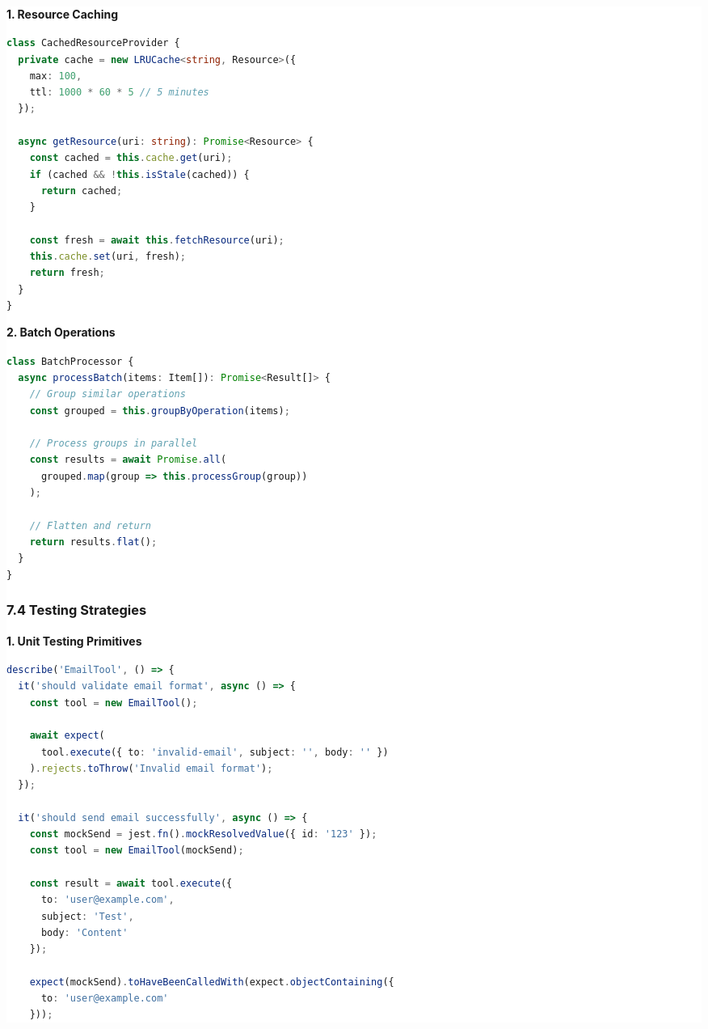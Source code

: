 **1. Resource Caching**
```typescript
class CachedResourceProvider {
  private cache = new LRUCache<string, Resource>({
    max: 100,
    ttl: 1000 * 60 * 5 // 5 minutes
  });
  
  async getResource(uri: string): Promise<Resource> {
    const cached = this.cache.get(uri);
    if (cached && !this.isStale(cached)) {
      return cached;
    }
    
    const fresh = await this.fetchResource(uri);
    this.cache.set(uri, fresh);
    return fresh;
  }
}
```

**2. Batch Operations**
```typescript
class BatchProcessor {
  async processBatch(items: Item[]): Promise<Result[]> {
    // Group similar operations
    const grouped = this.groupByOperation(items);
    
    // Process groups in parallel
    const results = await Promise.all(
      grouped.map(group => this.processGroup(group))
    );
    
    // Flatten and return
    return results.flat();
  }
}
```

### 7.4 Testing Strategies

**1. Unit Testing Primitives**
```typescript
describe('EmailTool', () => {
  it('should validate email format', async () => {
    const tool = new EmailTool();
    
    await expect(
      tool.execute({ to: 'invalid-email', subject: '', body: '' })
    ).rejects.toThrow('Invalid email format');
  });
  
  it('should send email successfully', async () => {
    const mockSend = jest.fn().mockResolvedValue({ id: '123' });
    const tool = new EmailTool(mockSend);
    
    const result = await tool.execute({
      to: 'user@example.com',
      subject: 'Test',
      body: 'Content'
    });
    
    expect(mockSend).toHaveBeenCalledWith(expect.objectContaining({
      to: 'user@example.com'
    }));
```